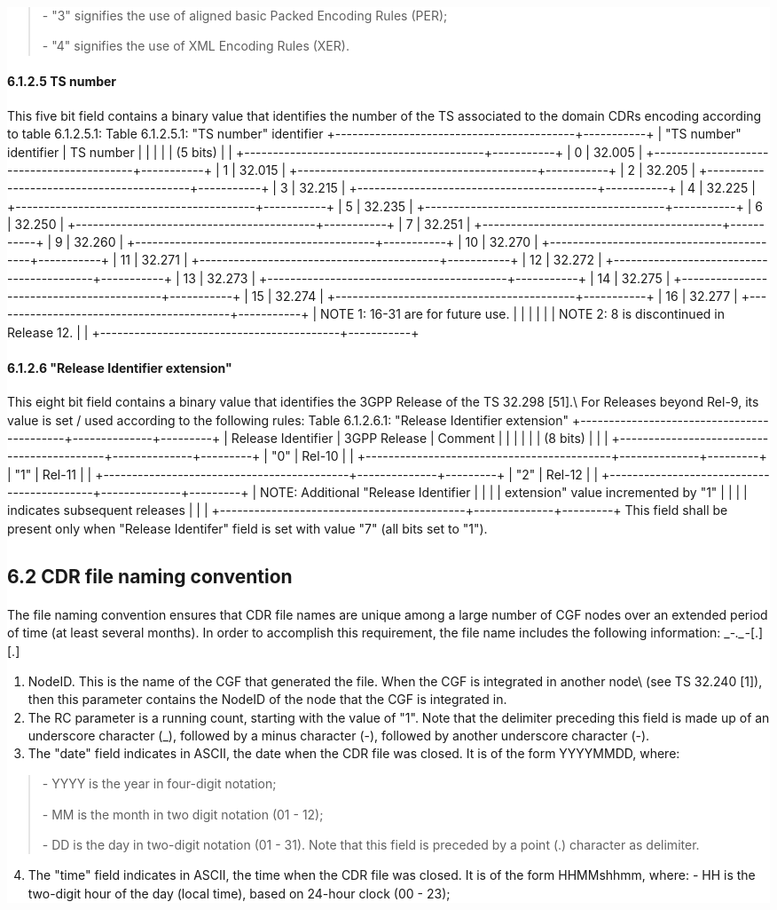 >
> \- \"3\" signifies the use of aligned basic Packed Encoding Rules (PER);
>
> \- \"4\" signifies the use of XML Encoding Rules (XER).
#### 6.1.2.5 TS number
This five bit field contains a binary value that identifies the number of the
TS associated to the domain CDRs encoding according to table 6.1.2.5.1:
Table 6.1.2.5.1: \"TS number\" identifier
+------------------------------------------+-----------+ | \"TS number\" identifier | TS number | | | | | (5 bits) | | +------------------------------------------+-----------+ | 0 | 32.005 | +------------------------------------------+-----------+ | 1 | 32.015 | +------------------------------------------+-----------+ | 2 | 32.205 | +------------------------------------------+-----------+ | 3 | 32.215 | +------------------------------------------+-----------+ | 4 | 32.225 | +------------------------------------------+-----------+ | 5 | 32.235 | +------------------------------------------+-----------+ | 6 | 32.250 | +------------------------------------------+-----------+ | 7 | 32.251 | +------------------------------------------+-----------+ | 9 | 32.260 | +------------------------------------------+-----------+ | 10 | 32.270 | +------------------------------------------+-----------+ | 11 | 32.271 | +------------------------------------------+-----------+ | 12 | 32.272 | +------------------------------------------+-----------+ | 13 | 32.273 | +------------------------------------------+-----------+ | 14 | 32.275 | +------------------------------------------+-----------+ | 15 | 32.274 | +------------------------------------------+-----------+ | 16 | 32.277 | +------------------------------------------+-----------+ | NOTE 1: 16-31 are for future use. | | | | | | NOTE 2: 8 is discontinued in Release 12. | | +------------------------------------------+-----------+
#### 6.1.2.6 \"Release Identifier extension\"
This eight bit field contains a binary value that identifies the 3GPP Release
of the TS 32.298 [51].\ For Releases beyond Rel-9, its value is set / used
according to the following rules:
Table 6.1.2.6.1: \"Release Identifier extension\"
+-------------------------------------------+--------------+---------+ | Release Identifier | 3GPP Release | Comment | | | | | | (8 bits) | | | +-------------------------------------------+--------------+---------+ | \"0\" | Rel-10 | | +-------------------------------------------+--------------+---------+ | \"1\" | Rel-11 | | +-------------------------------------------+--------------+---------+ | \"2\" | Rel-12 | | +-------------------------------------------+--------------+---------+ | NOTE: Additional \"Release Identifier | | | | extension\" value incremented by \"1\" | | | | indicates subsequent releases | | | +-------------------------------------------+--------------+---------+
This field shall be present only when \"Release Identifer\" field is set with
value \"7\" (all bits set to \"1\").
## 6.2 CDR file naming convention
The file naming convention ensures that CDR file names are unique among a
large number of CGF nodes over an extended period of time (at least several
months). In order to accomplish this requirement, the file name includes the
following information:
\_-_\.\_-_\[.\][.\]
1) NodeID. This is the name of the CGF that generated the file. When the CGF
is integrated in another node\ (see TS 32.240 [1]), then this parameter
contains the NodeID of the node that the CGF is integrated in.
2) The RC parameter is a running count, starting with the value of \"1\". Note
that the delimiter preceding this field is made up of an underscore character
(_), followed by a minus character (-), followed by another underscore
character (-).
3) The \"date\" field indicates in ASCII, the date when the CDR file was
closed. It is of the form YYYYMMDD, where:
> \- YYYY is the year in four-digit notation;
>
> \- MM is the month in two digit notation (01 - 12);
>
> \- DD is the day in two-digit notation (01 - 31).
Note that this field is preceded by a point (.) character as delimiter.
4) The \"time\" field indicates in ASCII, the time when the CDR file was
closed. It is of the form HHMMshhmm, where:
\- HH is the two-digit hour of the day (local time), based on 24-hour clock
(00 - 23);